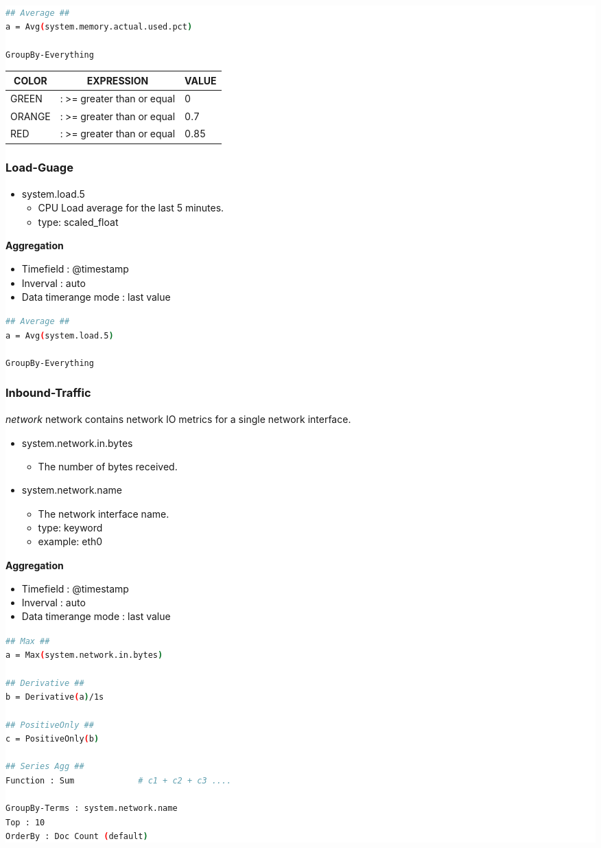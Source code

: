 ```bash
## Average ##
a = Avg(system.memory.actual.used.pct)

GroupBy-Everything
```

| COLOR          |EXPRESSION                     |VALUE                        |
|----------------|-------------------------------|-----------------------------|
|GREEN           |: >= greater than or equal     |0                            |
|ORANGE          |: >= greater than or equal     |0.7                          |
|RED             |: >= greater than or equal     |0.85                         |


### Load-Guage

- system.load.5
    - CPU Load average for the last 5 minutes.
    - type: scaled_float

**Aggregation**

- Timefield : @timestamp
- Inverval : auto
- Data timerange mode : last value

```bash
## Average ##
a = Avg(system.load.5)

GroupBy-Everything
```
    
### Inbound-Traffic

*network*  network contains network IO metrics for a single network interface.

- system.network.in.bytes
    - The number of bytes received.

- system.network.name
  - The network interface name.
  - type: keyword
  - example: eth0
  
**Aggregation**
  
- Timefield : @timestamp
- Inverval : auto
- Data timerange mode : last value
  
```bash
## Max ##
a = Max(system.network.in.bytes)

## Derivative ##
b = Derivative(a)/1s

## PositiveOnly ##
c = PositiveOnly(b)

## Series Agg ##
Function : Sum             # c1 + c2 + c3 ....

GroupBy-Terms : system.network.name
Top : 10
OrderBy : Doc Count (default)
```
